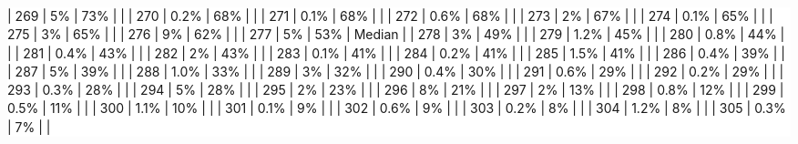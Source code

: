 | 269 | 5% | 73% |  |
| 270 | 0.2% | 68% |  |
| 271 | 0.1% | 68% |  |
| 272 | 0.6% | 68% |  |
| 273 | 2% | 67% |  |
| 274 | 0.1% | 65% |  |
| 275 | 3% | 65% |  |
| 276 | 9% | 62% |  |
| 277 | 5% | 53% | Median |
| 278 | 3% | 49% |  |
| 279 | 1.2% | 45% |  |
| 280 | 0.8% | 44% |  |
| 281 | 0.4% | 43% |  |
| 282 | 2% | 43% |  |
| 283 | 0.1% | 41% |  |
| 284 | 0.2% | 41% |  |
| 285 | 1.5% | 41% |  |
| 286 | 0.4% | 39% |  |
| 287 | 5% | 39% |  |
| 288 | 1.0% | 33% |  |
| 289 | 3% | 32% |  |
| 290 | 0.4% | 30% |  |
| 291 | 0.6% | 29% |  |
| 292 | 0.2% | 29% |  |
| 293 | 0.3% | 28% |  |
| 294 | 5% | 28% |  |
| 295 | 2% | 23% |  |
| 296 | 8% | 21% |  |
| 297 | 2% | 13% |  |
| 298 | 0.8% | 12% |  |
| 299 | 0.5% | 11% |  |
| 300 | 1.1% | 10% |  |
| 301 | 0.1% | 9% |  |
| 302 | 0.6% | 9% |  |
| 303 | 0.2% | 8% |  |
| 304 | 1.2% | 8% |  |
| 305 | 0.3% | 7% |  |